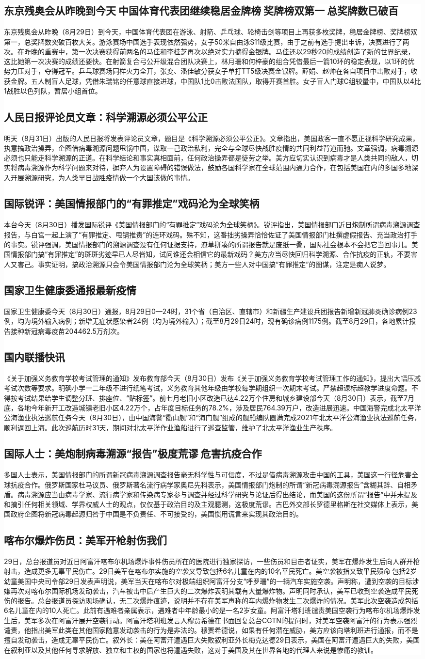 
## 东京残奥会从昨晚到今天 中国体育代表团继续稳居金牌榜 奖牌榜双第一 总奖牌数已破百


东京残奥会从昨晚（8月29日）到今天，中国体育代表团在游泳、射箭、乒乓球、轮椅击剑等项目上再获多枚奖牌，稳居金牌榜、奖牌榜双第一，总奖牌数突破百枚大关。游泳赛场中国选手表现依然强势，女子50米自由泳S11级比赛，由于之前有选手提出申诉，决赛进行了两次。在昨晚的重赛中，第一次决赛获得前两名的马佳和李桂芝再次以绝对实力摘得金银牌。马佳还以29秒20的成绩创造了新的世界纪录，这比她第一次决赛的成绩还要快。在射箭复合弓公开级混合团队决赛上，林月珊和何梓豪的组合凭借最后一箭10环的稳定表现，以1环的优势力压对手，夺得冠军。乒乓球赛场同样火力全开，张变、潘佳敏分获女子单打TT5级决赛金银牌。薛娟、赵帅在各自项目中击败对手，收获金牌。五人制盲人足球，凭借朱瑞铭的任意球直接进球，中国队1比0击败法国队，取得开赛首胜。女子盲人门球C组较量中，中国队以4比1战胜以色列队，暂居小组首位。


## 人民日报评论员文章：科学溯源必须公平公正


明天（8月31日）出版的人民日报将发表评论员文章，题目是《科学溯源必须公平公正》。文章指出，美国政客一直不愿正视科学研究成果，执意搞政治操弄，企图借病毒溯源问题甩锅中国，谋取一己政治私利，完全与全球尽快战胜疫情的共同利益背道而驰。文章强调，病毒溯源必须也只能走科学溯源的正道。在科学结论和事实真相面前，任何政治操弄都是徒劳之举。美方应切实认识到病毒才是人类共同的敌人，切实将病毒溯源作为科学问题来对待，摒弃人为设置障碍的错误做法，鼓励各国科学家在全球范围内通力合作，在包括美国在内的多国多地深入开展溯源研究，为人类早日战胜疫情做一个大国该做的事情。


## 国际锐评：美国情报部门的“有罪推定”戏码沦为全球笑柄


本台今天（8月30日）播发国际锐评《美国情报部门的“有罪推定”戏码沦为全球笑柄》。锐评指出，美国情报部门近日炮制所谓病毒溯源调查报告，与白宫一起上演了“有罪推定、甩锅推责”的连环戏码。殊不知，这番拙劣操弄恰恰佐证了美国情报部门杜撰虚假报告、充当政治打手的事实。锐评强调，美国情报部门的溯源调查没有任何证据支持，潦草拼凑的所谓报告就是废纸一叠，国际社会根本不会把它当回事儿。美国情报部门搞“有罪推定”的斑斑劣迹早已人尽皆知，试问谁还会相信它的最新戏码？美方应当尽快回归科学溯源、合作抗疫的正轨，不要害人又害己。事实证明，搞政治溯源只会令美国情报部门沦为全球笑柄；美方一些人对中国搞“有罪推定”的图谋，注定是痴人说梦。


## 国家卫生健康委通报最新疫情


国家卫生健康委今天（8月30日）通报，8月29日0—24时，31个省（自治区、直辖市）和新疆生产建设兵团报告新增新冠肺炎确诊病例23例，均为境外输入病例；新增无症状感染者24例（均为境外输入）；截至8月29日24时，现有确诊病例1175例。截至8月29日，各地累计报告接种新冠病毒疫苗204462.5万剂次。


## 国内联播快讯


《关于加强义务教育学校考试管理的通知》发布教育部今天（8月30日）发布《关于加强义务教育学校考试管理工作的通知》，提出大幅压减考试次数等要求。明确小学一二年级不进行纸笔考试，义务教育其他年级由学校每学期组织一次期末考试。严禁超课标超教学进度命题。不得按考试结果给学生调整分班、排座位、“贴标签”。前七月老旧小区改造已达4.22万个住房和城乡建设部今天（8月30日）表示，截至7月底，各地今年新开工改造城镇老旧小区4.22万个，占年度目标任务的78.2%，涉及居民764.39万户，改造进展迅速。中国海警完成北太平洋公海渔业执法巡航任务今天（8月30日），由中国海警“衢山舰”和“海门舰”组成的舰船编队圆满完成2021年北太平洋公海渔业执法巡航任务，顺利返回上海。此次巡航历时31天，期间对北太平洋作业渔船进行了巡查监管，维护了北太平洋渔业生产秩序。


## 国际人士：美炮制病毒溯源“报告”极度荒谬 危害抗疫合作


多国人士表示，美国情报部门的所谓新冠病毒溯源调查报告毫无科学性与可信度，不过是借病毒溯源攻击中国的工具，美国这一行径危害全球抗疫合作。俄罗斯国家杜马议员、俄罗斯著名流行病学家奥尼先科表示，美国情报部门炮制的所谓“新冠病毒溯源报告”含糊其辞、自相矛盾。病毒溯源应当由病毒学家、流行病学家和传染病专家参与调查并经过科学研究与论证后得出结论，而美国的这份所谓“报告”中并未提及和摘引任何相关领域、学界权威人士的观点，仅仅基于政治目的及主观臆测，这极度荒谬。古巴外交部长罗德里格斯在社交媒体上表示，美国政府企图将新冠病毒起源归咎于中国是不负责任、不可接受的，美国惯用谎言来实现其政治目的。


## 喀布尔爆炸伤员：美军开枪射伤我们


29日，总台报道员对近日阿富汗喀布尔机场爆炸事件伤员所在的医院进行独家探访，一些伤员和目击者证实，美军在爆炸发生后向人群开枪射击，造成更多无辜平民伤亡。29日美军在喀布尔实施的空袭又导致包括6名儿童在内的10名平民死亡。美空袭被指又致平民殒命 包括2岁幼童美国中央司令部29日发表声明说，美军当天在喀布尔对极端组织阿富汗分支“呼罗珊”的一辆汽车实施空袭。声明称，遭到空袭的目标涉嫌再次对喀布尔国际机场发动袭击，汽车被击中后产生巨大的二次爆炸表明其载有大量爆炸物。声明同时承认，美军已收到空袭造成平民死伤的报告。总台报道员探访现场确认，无二次爆炸痕迹，说明并不存在美军声称的车内爆炸物发生二次爆炸的情况。美军此次空袭造成包括6名儿童在内的10人死亡。此前有遇难者亲属表示，遇难者中年龄最小的是一名2岁女童。阿富汗塔利班谴责美国空袭行为喀布尔机场爆炸发生后，美军多次在阿富汗展开空袭行动。阿富汗塔利班发言人穆贾希德在书面回复总台CGTN的提问时，对美军空袭阿富汗的行为表示强烈谴责，他指出美军此类在其他国家随意发动袭击的行为是非法的。穆贾希德说，如果有任何潜在威胁，美方应该向塔利班进行通报，而不是擅自发动袭击，造成无辜平民伤亡。叙外长：美在阿富汗遭遇巨大失败叙利亚外长梅克达德29日表示，美国在阿富汗遭遇巨大的失败，美国在叙利亚以及其他任何寻求解放、独立和主权的国家也将遭遇失败，这对于美国及其在世界各地的代理人来说是惨痛的教训。
